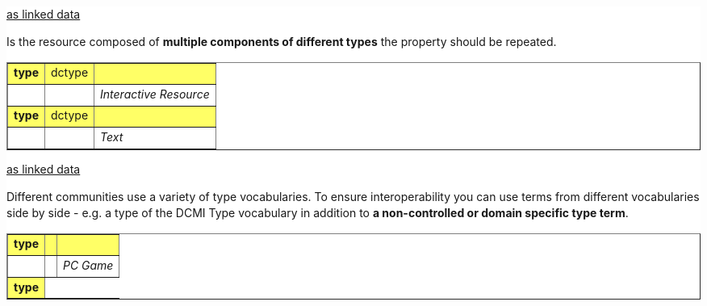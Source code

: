 
[as linked data](http://wiki.dublincore.org/index.php/User_Guide/Publishing_Metadata#exTyp5)

Is the resource composed of **multiple components of different types** the property should be repeated.

<table border="1" cellspacing="0" cellpadding="5" style="border-collapse:collapse;">
  <tr style="background-color:#FFFF66;">
    <td> <b>type</b>
    </td>
    <td> dctype
    </td>
    <td>
    </td>
  </tr>
  <tr>
    <td>
    </td>
    <td>
    </td>
    <td> <i>Interactive Resource</i>
    </td>
  </tr>
  <tr style="background-color:#FFFF66;">
    <td> <b>type</b>
    </td>
    <td> dctype
    </td>
    <td>
    </td>
  </tr>
  <tr>
    <td>
    </td>
    <td>
    </td>
    <td> <i>Text</i>
    </td>
  </tr>
</table>


[as linked data](http://wiki.dublincore.org/index.php/User_Guide/Publishing_Metadata#exTyp2)

Different communities use a variety of type vocabularies. To ensure interoperability you can use terms from different vocabularies side by side - e.g. a type of the DCMI Type vocabulary in addition to **a non-controlled or domain specific type term**.

<table border="1" cellspacing="0" cellpadding="5" style="border-collapse:collapse;">
  <tr style="background-color:#FFFF66;">
    <td> <b>type</b>
    </td>
    <td>
    </td>
    <td>
    </td>
  </tr>
  <tr>
    <td>
    </td>
    <td>
    </td>
    <td> <i>PC Game</i>
    </td>
  </tr>
  <tr style="background-color:#FFFF66;">
    <td> <b>type</b>